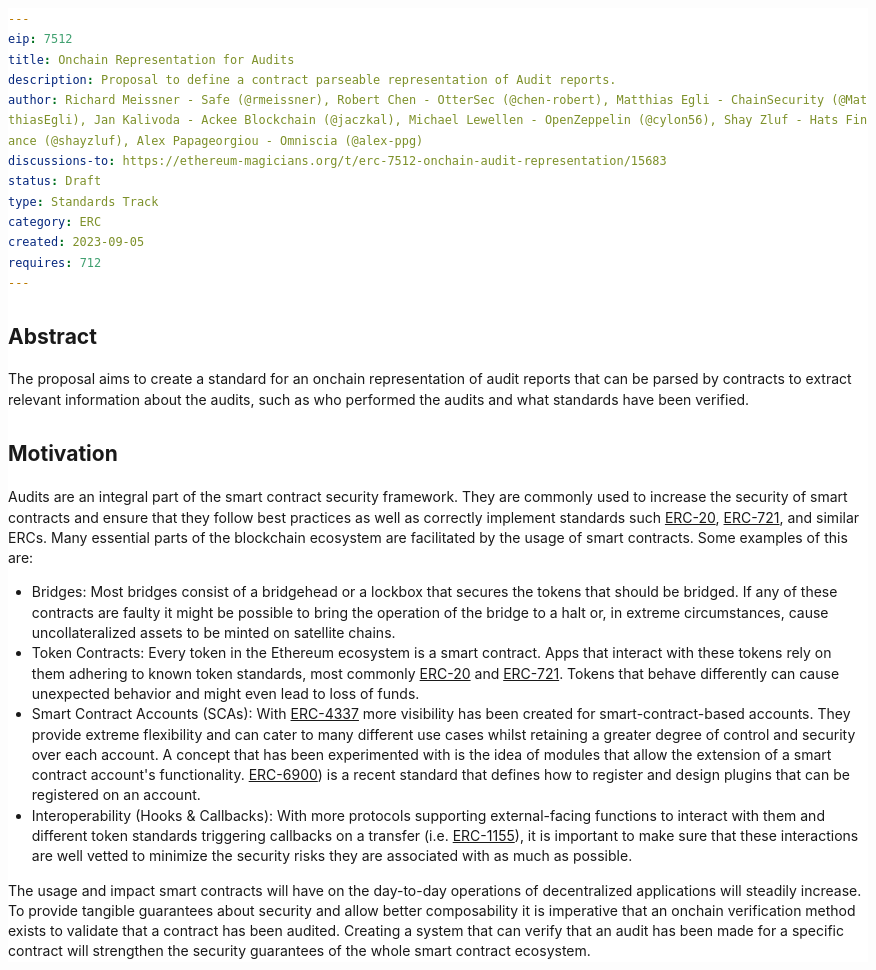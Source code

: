 ```yaml
---
eip: 7512
title: Onchain Representation for Audits
description: Proposal to define a contract parseable representation of Audit reports.
author: Richard Meissner - Safe (@rmeissner), Robert Chen - OtterSec (@chen-robert), Matthias Egli - ChainSecurity (@MatthiasEgli), Jan Kalivoda - Ackee Blockchain (@jaczkal), Michael Lewellen - OpenZeppelin (@cylon56), Shay Zluf - Hats Finance (@shayzluf), Alex Papageorgiou - Omniscia (@alex-ppg)
discussions-to: https://ethereum-magicians.org/t/erc-7512-onchain-audit-representation/15683
status: Draft
type: Standards Track
category: ERC
created: 2023-09-05
requires: 712
---
```



## Abstract

The proposal aims to create a standard for an onchain representation of audit reports that can be parsed by contracts to extract relevant information about the audits, such as who performed the audits and what standards have been verified.

## Motivation

Audits are an integral part of the smart contract security framework. They are commonly used to increase the security of smart contracts and ensure that they follow best practices as well as correctly implement standards such [ERC-20](./eip-20.md), [ERC-721](./eip-721.md), and similar ERCs. Many essential parts of the blockchain ecosystem are facilitated by the usage of smart contracts. Some examples of this are:

- Bridges: Most bridges consist of a bridgehead or a lockbox that secures the tokens that should be bridged. If any of these contracts are faulty it might be possible to bring the operation of the bridge to a halt or, in extreme circumstances, cause uncollateralized assets to be minted on satellite chains.
- Token Contracts: Every token in the Ethereum ecosystem is a smart contract. Apps that interact with these tokens rely on them adhering to known token standards, most commonly [ERC-20](./eip-20.md) and [ERC-721](./eip-721.md). Tokens that behave differently can cause unexpected behavior and might even lead to loss of funds.
- Smart Contract Accounts (SCAs): With [ERC-4337](./eip-4337.md) more visibility has been created for smart-contract-based accounts. They provide extreme flexibility and can cater to many different use cases whilst retaining a greater degree of control and security over each account. A concept that has been experimented with is the idea of modules that allow the extension of a smart contract account's functionality. [ERC-6900](./eip-6900.md)) is a recent standard that defines how to register and design plugins that can be registered on an account.
- Interoperability (Hooks & Callbacks): With more protocols supporting external-facing functions to interact with them and different token standards triggering callbacks on a transfer (i.e. [ERC-1155](./eip-1155.md)), it is important to make sure that these interactions are well vetted to minimize the security risks they are associated with as much as possible.

The usage and impact smart contracts will have on the day-to-day operations of decentralized applications will steadily increase. To provide tangible guarantees about security and allow better composability it is imperative that an onchain verification method exists to validate that a contract has been audited. Creating a system that can verify that an audit has been made for a specific contract will strengthen the security guarantees of the whole smart contract ecosystem.
